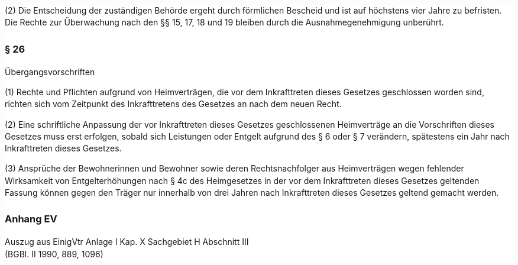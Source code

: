 (2) Die Entscheidung der zuständigen Behörde ergeht durch förmlichen
Bescheid und ist auf höchstens vier Jahre zu befristen. Die Rechte zur
Überwachung nach den §§ 15, 17, 18 und 19 bleiben durch die
Ausnahmegenehmigung unberührt.

</div>

</div>

</div>

</div>

<span id="BJNR018730974BJNE004001320.html"></span>

### § 26  
Übergangsvorschriften

<div>

<div class="jnhtml">

<div>

<div class="jurAbsatz">

(1) Rechte und Pflichten aufgrund von Heimverträgen, die vor dem
Inkrafttreten dieses Gesetzes geschlossen worden sind, richten sich vom
Zeitpunkt des Inkrafttretens des Gesetzes an nach dem neuen Recht.

</div>

<div class="jurAbsatz">

(2) Eine schriftliche Anpassung der vor Inkrafttreten dieses Gesetzes
geschlossenen Heimverträge an die Vorschriften dieses Gesetzes muss erst
erfolgen, sobald sich Leistungen oder Entgelt aufgrund des § 6 oder § 7
verändern, spätestens ein Jahr nach Inkrafttreten dieses Gesetzes.

</div>

<div class="jurAbsatz">

(3) Ansprüche der Bewohnerinnen und Bewohner sowie deren
Rechtsnachfolger aus Heimverträgen wegen fehlender Wirksamkeit von
Entgelterhöhungen nach § 4c des Heimgesetzes in der vor dem
Inkrafttreten dieses Gesetzes geltenden Fassung können gegen den Träger
nur innerhalb von drei Jahren nach Inkrafttreten dieses Gesetzes geltend
gemacht werden.

</div>

</div>

</div>

</div>

<span id="BJNR018730974BJNE003100307.html"></span>

### Anhang EV  
Auszug aus EinigVtr Anlage I Kap. X Sachgebiet H Abschnitt III  
(BGBl. II 1990, 889, 1096)
